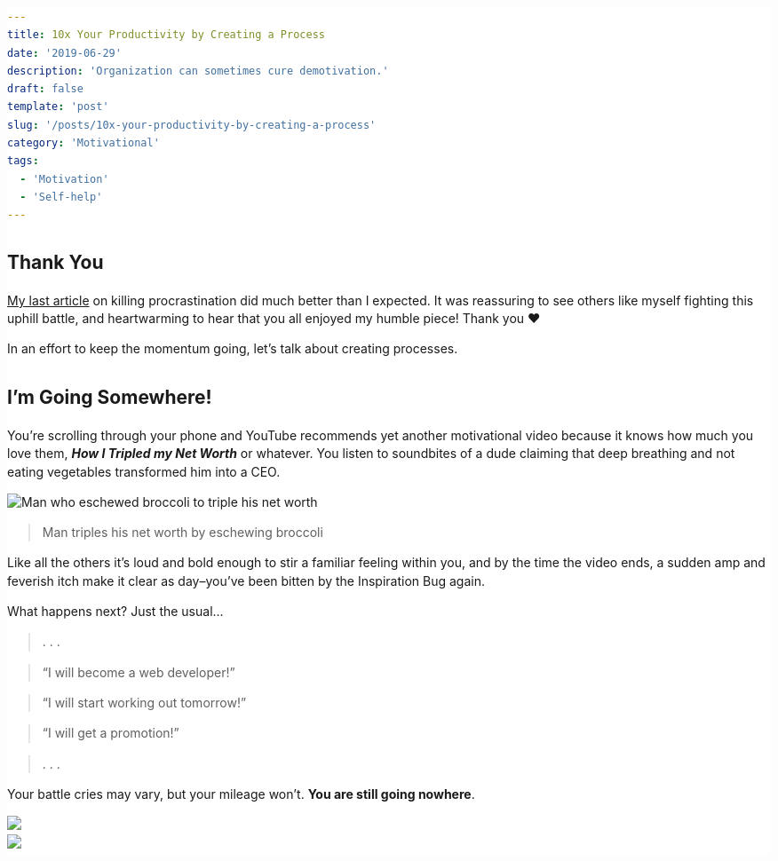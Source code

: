 ```yaml
---
title: 10x Your Productivity by Creating a Process
date: '2019-06-29'
description: 'Organization can sometimes cure demotivation.'
draft: false
template: 'post'
slug: '/posts/10x-your-productivity-by-creating-a-process'
category: 'Motivational'
tags:
  - 'Motivation'
  - 'Self-help'
---
```


## Thank You

<a href="/posts/how-to-kill-procrastination">My last article</a> on killing procrastination did much better than I expected. It was reassuring to see others like myself fighting this uphill battle, and heartwarming to hear that you all enjoyed my humble piece! Thank you ❤️

In an effort to keep the momentum going, let’s talk about creating processes.

## I’m Going Somewhere!

You’re scrolling through your phone and YouTube recommends yet another motivational video because it knows how much you love them, _**How I Tripled my Net Worth**_ or whatever. You listen to soundbites of a dude claiming that deep breathing and not eating vegetables transformed him into a CEO.

<img src="/media/haha-business.jpg" alt="Man who eschewed broccoli to triple his net worth" />

> Man triples his net worth by eschewing broccoli

Like all the others it’s loud and bold enough to stir a familiar feeling within you, and by the time the video ends, a sudden amp and feverish itch make it clear as day–you’ve been bitten by the Inspiration Bug again.

What happens next? Just the usual...

> . . .

> “I will become a web developer!”

> “I will start working out tomorrow!”

> “I will get a promotion!”

> . . .

Your battle cries may vary, but your mileage won’t. **You are still going nowhere**.

<img src="/media/goku-ui-inspired.jpg" />
<br />
<img src="/media/goku-tired-unmotivated.jpeg" />
